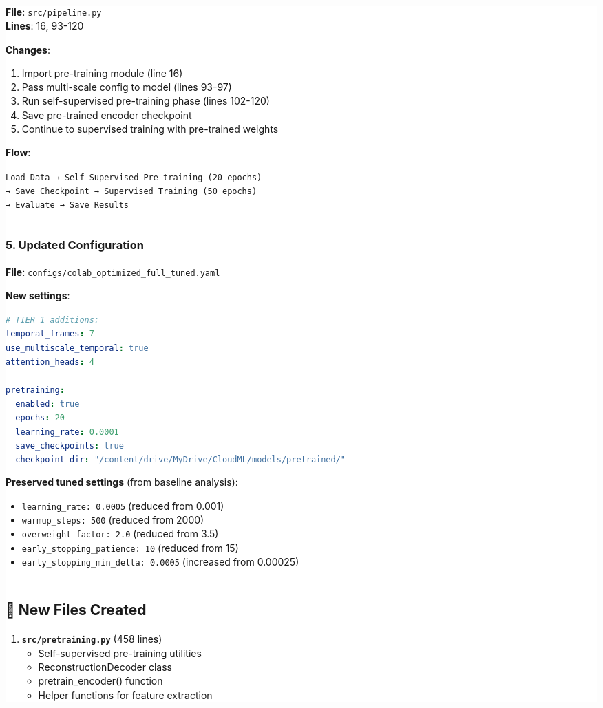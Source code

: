 **File**: `src/pipeline.py`  
**Lines**: 16, 93-120

**Changes**:
1. Import pre-training module (line 16)
2. Pass multi-scale config to model (lines 93-97)
3. Run self-supervised pre-training phase (lines 102-120)
4. Save pre-trained encoder checkpoint
5. Continue to supervised training with pre-trained weights

**Flow**:
```
Load Data → Self-Supervised Pre-training (20 epochs) 
→ Save Checkpoint → Supervised Training (50 epochs) 
→ Evaluate → Save Results
```

---

### 5. Updated Configuration

**File**: `configs/colab_optimized_full_tuned.yaml`

**New settings**:
```yaml
# TIER 1 additions:
temporal_frames: 7
use_multiscale_temporal: true
attention_heads: 4

pretraining:
  enabled: true
  epochs: 20
  learning_rate: 0.0001
  save_checkpoints: true
  checkpoint_dir: "/content/drive/MyDrive/CloudML/models/pretrained/"
```

**Preserved tuned settings** (from baseline analysis):
- `learning_rate: 0.0005` (reduced from 0.001)
- `warmup_steps: 500` (reduced from 2000)
- `overweight_factor: 2.0` (reduced from 3.5)
- `early_stopping_patience: 10` (reduced from 15)
- `early_stopping_min_delta: 0.0005` (increased from 0.00025)

---

## 📁 New Files Created

1. **`src/pretraining.py`** (458 lines)
   - Self-supervised pre-training utilities
   - ReconstructionDecoder class
   - pretrain_encoder() function
   - Helper functions for feature extraction
